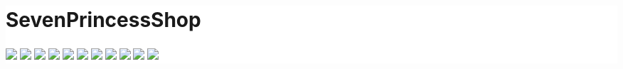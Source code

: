 # SevenPrincessShop
<div>
  <img src="https://user-images.githubusercontent.com/45254193/84003338-da466a80-a9a4-11ea-84a0-2eb51b66b06b.jpg" width="90%"/>
  <img src="https://user-images.githubusercontent.com/45254193/84003340-db779780-a9a4-11ea-9d45-31f0a43851b6.jpg" width="90%"/>
  <img src="https://user-images.githubusercontent.com/45254193/84003342-dc102e00-a9a4-11ea-8310-52cc168fd4f6.jpg" width="90%"/>
  <img src="https://user-images.githubusercontent.com/45254193/84003346-dca8c480-a9a4-11ea-905b-c7e2e22ebd79.jpg" width="90%"/>
  <img src="https://user-images.githubusercontent.com/45254193/84003348-dd415b00-a9a4-11ea-96a8-38ac0fa0bd70.jpg" width="90%"/>
  <img src="https://user-images.githubusercontent.com/45254193/84003350-dd415b00-a9a4-11ea-916c-349bc5575d7b.jpg" width="90%"/>
  <img src="https://user-images.githubusercontent.com/45254193/84003351-ddd9f180-a9a4-11ea-9ba6-1b2ddade6b69.jpg" width="90%"/>
  <img src="https://user-images.githubusercontent.com/45254193/84003352-ddd9f180-a9a4-11ea-8c1b-8beac7f79b50.jpg" width="90%"/>
  <img src="https://user-images.githubusercontent.com/45254193/84003354-de728800-a9a4-11ea-8ddd-14c3e06d8648.jpg" width="90%"/>
  <img src="https://user-images.githubusercontent.com/45254193/84003356-de728800-a9a4-11ea-92b1-576b0b101a85.jpg" width="90%"/>
  <img src="https://user-images.githubusercontent.com/45254193/84003357-df0b1e80-a9a4-11ea-877d-a635a8f0cf28.jpg" width="90%"/>
</div>
